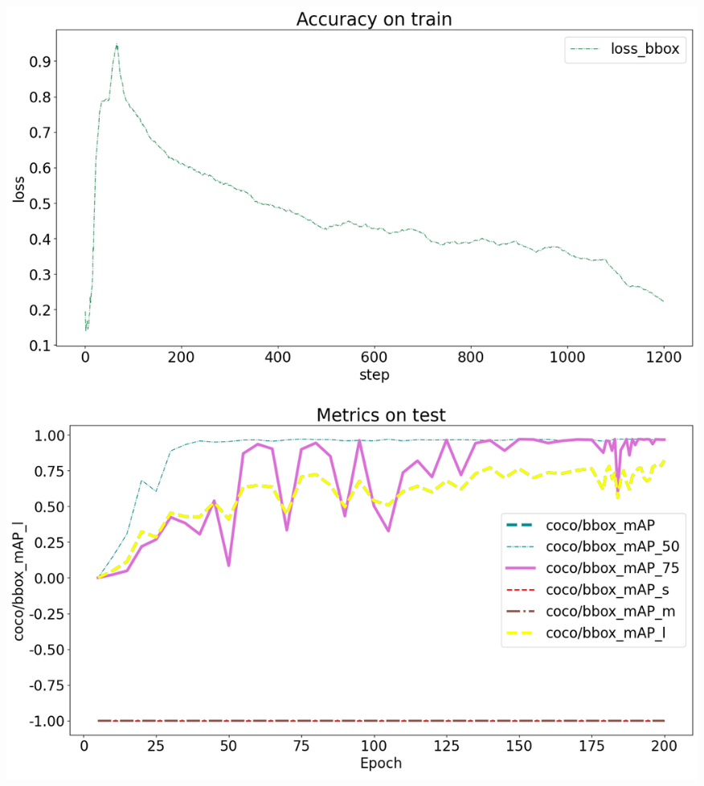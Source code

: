 ![image-20230607113409977](assets/image-20230607113409977.png)

![image-20230607113417914](assets/image-20230607113417914.png)
